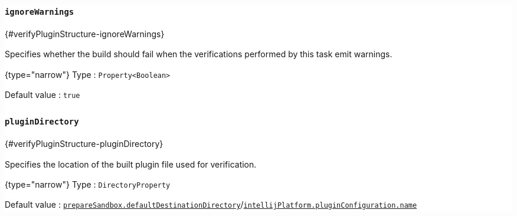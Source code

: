 
### `ignoreWarnings`
{#verifyPluginStructure-ignoreWarnings}

Specifies whether the build should fail when the verifications performed by this task emit warnings.

{type="narrow"}
Type
: `Property<Boolean>`

Default value
: `true`


### `pluginDirectory`
{#verifyPluginStructure-pluginDirectory}

Specifies the location of the built plugin file used for verification.

{type="narrow"}
Type
: `DirectoryProperty`

Default value
: <path>[`prepareSandbox.defaultDestinationDirectory`](#prepareSandbox-defaultDestinationDirectory)/[`intellijPlatform.pluginConfiguration.name`](tools_intellij_platform_gradle_plugin_extension.md#intellijPlatform-pluginConfiguration-name)</path>



<include from="snippets.md" element-id="missingContent"/>

[gradle-default-task]: https://docs.gradle.org/current/dsl/org.gradle.api.DefaultTask.html
[gradle-jar-task]: https://docs.gradle.org/current/dsl/org.gradle.jvm.tasks.Jar.html
[gradle-javaexec-task]: https://docs.gradle.org/current/dsl/org.gradle.api.tasks.JavaExec.html
[gradle-sync-task]: https://docs.gradle.org/current/dsl/org.gradle.api.tasks.Sync.html
[gradle-test-task]: https://docs.gradle.org/current/dsl/org.gradle.api.tasks.testing.Test.html
[gradle-zip-task]: https://docs.gradle.org/current/dsl/org.gradle.api.tasks.bundling.Zip.html
